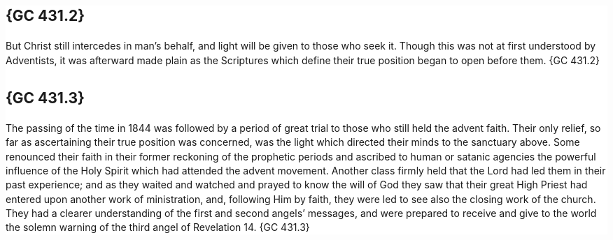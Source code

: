 ## {GC 431.2}

But Christ still intercedes in man’s behalf, and light will be given to those who seek it. Though this was not at first understood by Adventists, it was afterward made plain as the Scriptures which define their true position began to open before them. {GC 431.2}

## {GC 431.3}

The passing of the time in 1844 was followed by a period of great trial to those who still held the advent faith. Their only relief, so far as ascertaining their true position was concerned, was the light which directed their minds to the sanctuary above. Some renounced their faith in their former reckoning of the prophetic periods and ascribed to human or satanic agencies the powerful influence of the Holy Spirit which had attended the advent movement. Another class firmly held that the Lord had led them in their past experience; and as they waited and watched and prayed to know the will of God they saw that their great High Priest had entered upon another work of ministration, and, following Him by faith, they were led to see also the closing work of the church. They had a clearer understanding of the first and second angels’ messages, and were prepared to receive and give to the world the solemn warning of the third angel of Revelation 14. {GC 431.3}
